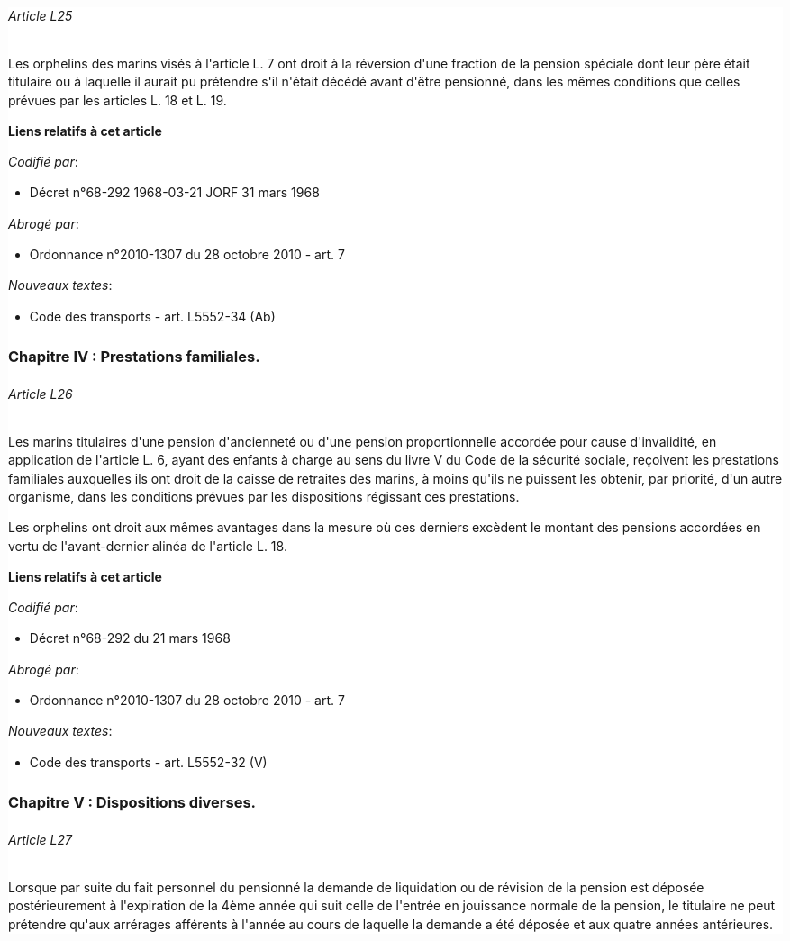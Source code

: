 ###### Article L25

Les orphelins des marins visés à l'article L. 7 ont droit à la réversion d'une fraction de la pension spéciale dont leur père
était titulaire ou à laquelle il aurait pu prétendre s'il n'était décédé avant d'être pensionné, dans les mêmes conditions
que celles prévues par les articles L. 18 et L. 19.

**Liens relatifs à cet article**

_Codifié par_:

  - Décret n°68-292 1968-03-21 JORF 31 mars 1968

_Abrogé par_:

  - Ordonnance n°2010-1307 du 28 octobre 2010 - art. 7

_Nouveaux textes_:

  - Code des transports - art. L5552-34 (Ab)


### Chapitre IV : Prestations familiales.<a id=7></a>

###### Article L26

Les marins titulaires d'une pension d'ancienneté ou d'une pension proportionnelle accordée pour cause d'invalidité, en
application de l'article L. 6, ayant des enfants à charge au sens du livre V du Code de la sécurité sociale, reçoivent les
prestations familiales auxquelles ils ont droit de la caisse de retraites des marins, à moins qu'ils ne puissent les obtenir,
par priorité, d'un autre organisme, dans les conditions prévues par les dispositions régissant ces prestations.

Les orphelins ont droit aux mêmes avantages dans la mesure où ces derniers excèdent le montant des pensions accordées en
vertu de l'avant-dernier alinéa de l'article L. 18.

**Liens relatifs à cet article**

_Codifié par_:

  - Décret n°68-292 du 21 mars 1968

_Abrogé par_:

  - Ordonnance n°2010-1307 du 28 octobre 2010 - art. 7

_Nouveaux textes_:

  - Code des transports - art. L5552-32 (V)


### Chapitre V : Dispositions diverses.<a id=8></a>

###### Article L27

Lorsque par suite du fait personnel du pensionné la demande de liquidation ou de révision de la pension est déposée
postérieurement à l'expiration de la 4ème année qui suit celle de l'entrée en jouissance normale de la pension, le titulaire
ne peut prétendre qu'aux arrérages afférents à l'année au cours de laquelle la demande a été déposée et aux quatre années
antérieures.
